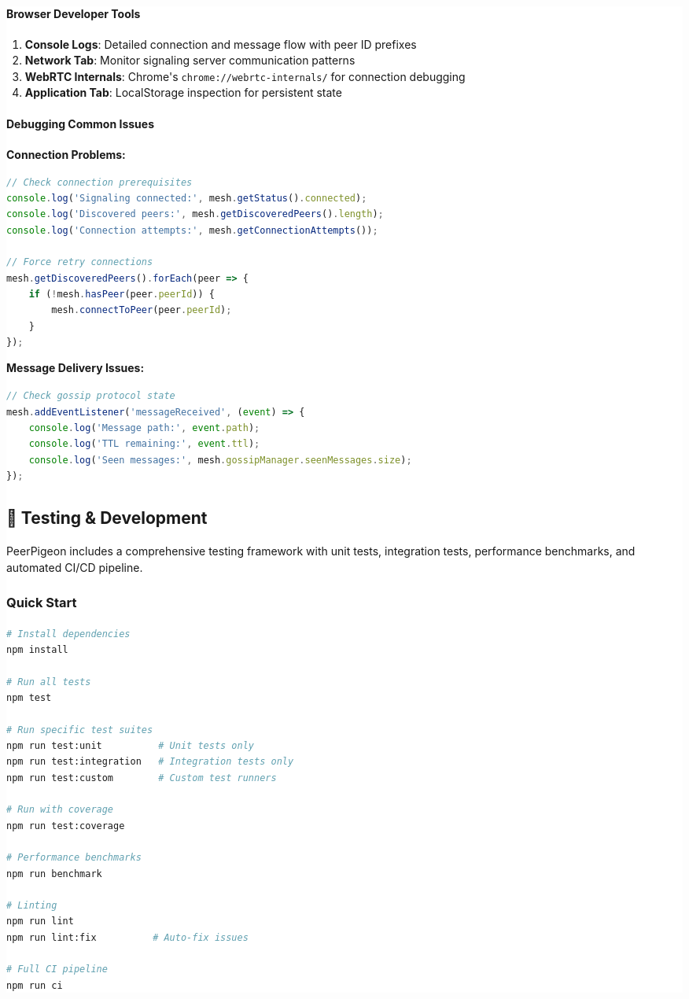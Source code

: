 #### Browser Developer Tools
1. **Console Logs**: Detailed connection and message flow with peer ID prefixes
2. **Network Tab**: Monitor signaling server communication patterns
3. **WebRTC Internals**: Chrome's `chrome://webrtc-internals/` for connection debugging
4. **Application Tab**: LocalStorage inspection for persistent state

#### Debugging Common Issues

**Connection Problems:**
```javascript
// Check connection prerequisites
console.log('Signaling connected:', mesh.getStatus().connected);
console.log('Discovered peers:', mesh.getDiscoveredPeers().length);
console.log('Connection attempts:', mesh.getConnectionAttempts());

// Force retry connections
mesh.getDiscoveredPeers().forEach(peer => {
    if (!mesh.hasPeer(peer.peerId)) {
        mesh.connectToPeer(peer.peerId);
    }
});
```

**Message Delivery Issues:**
```javascript
// Check gossip protocol state
mesh.addEventListener('messageReceived', (event) => {
    console.log('Message path:', event.path);
    console.log('TTL remaining:', event.ttl);
    console.log('Seen messages:', mesh.gossipManager.seenMessages.size);
});
```

## 🧪 Testing & Development

PeerPigeon includes a comprehensive testing framework with unit tests, integration tests, performance benchmarks, and automated CI/CD pipeline.

### Quick Start

```bash
# Install dependencies
npm install

# Run all tests
npm test

# Run specific test suites
npm run test:unit          # Unit tests only
npm run test:integration   # Integration tests only
npm run test:custom        # Custom test runners

# Run with coverage
npm run test:coverage

# Performance benchmarks
npm run benchmark

# Linting
npm run lint
npm run lint:fix          # Auto-fix issues

# Full CI pipeline
npm run ci
```
